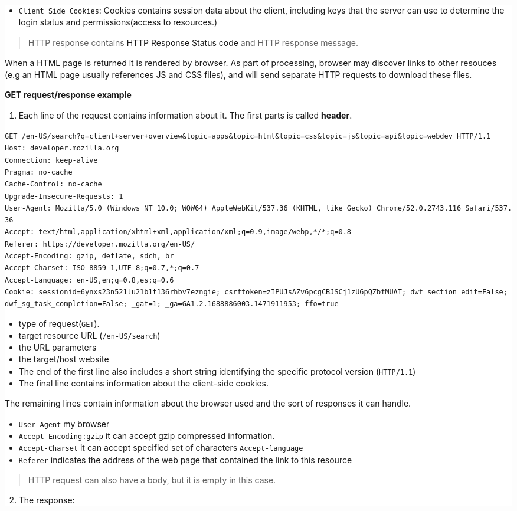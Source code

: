 - <code>Client Side Cookies</code>: Cookies contains session data about the client, including keys that the server can use to determine the login status and permissions(access to resources.)

> HTTP response contains [HTTP Response Status code](https://developer.mozilla.org/en-US/docs/Web/HTTP/Status) and HTTP response message.

When a HTML page is returned it is rendered by browser. As part of processing, browser may discover links to other resouces (e.g an HTML page usually references JS and CSS files), and will send separate HTTP requests to download these files.

**GET request/response example**

1. Each line of the request contains information about it. The first parts is called **header**.

```HTTP
GET /en-US/search?q=client+server+overview&topic=apps&topic=html&topic=css&topic=js&topic=api&topic=webdev HTTP/1.1
Host: developer.mozilla.org
Connection: keep-alive
Pragma: no-cache
Cache-Control: no-cache
Upgrade-Insecure-Requests: 1
User-Agent: Mozilla/5.0 (Windows NT 10.0; WOW64) AppleWebKit/537.36 (KHTML, like Gecko) Chrome/52.0.2743.116 Safari/537.36
Accept: text/html,application/xhtml+xml,application/xml;q=0.9,image/webp,*/*;q=0.8
Referer: https://developer.mozilla.org/en-US/
Accept-Encoding: gzip, deflate, sdch, br
Accept-Charset: ISO-8859-1,UTF-8;q=0.7,*;q=0.7
Accept-Language: en-US,en;q=0.8,es;q=0.6
Cookie: sessionid=6ynxs23n521lu21b1t136rhbv7ezngie; csrftoken=zIPUJsAZv6pcgCBJSCj1zU6pQZbfMUAT; dwf_section_edit=False; dwf_sg_task_completion=False; _gat=1; _ga=GA1.2.1688886003.1471911953; ffo=true

```

- type of request(<code>GET</code>).
- target resource URL (<code>/en-US/search</code>)
- the URL parameters
- the target/host website
- The end of the first line also includes a short string identifying the specific protocol version (<code>HTTP/1.1</code>)
- The final line contains information about the client-side cookies.

The remaining lines contain information about the browser used and the sort of responses it can handle.

- <code>User-Agent</code> my browser
- <code>Accept-Encoding:gzip</code> it can accept gzip compressed information.
- <code>Accept-Charset</code> it can accept specified set of characters
  <code>Accept-language</code>
- <code>Referer</code> indicates the address of the web page that contained the link to this resource

> HTTP request can also have a body, but it is empty in this case.

2. The response:
